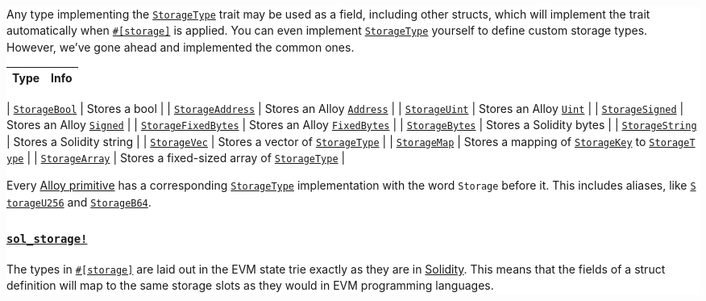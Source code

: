 Any type implementing the [`StorageType`](https://docs.rs/stylus-sdk/latest/stylus_sdk/storage/trait.StorageType.html) trait may be used as a field, including
other structs, which will implement the trait automatically when [`#[storage]`](https://docs.rs/stylus-sdk/latest/stylus_sdk/prelude/attr.storage.html) is
applied. You can even implement [`StorageType`](https://docs.rs/stylus-sdk/latest/stylus_sdk/storage/trait.StorageType.html) yourself to define custom storage
types. However, we’ve gone ahead and implemented the common ones.

| Type | Info |
| ---- | ---- |

| [`StorageBool`](https://docs.rs/stylus-sdk/latest/stylus_sdk/storage/struct.StorageBool.html) | Stores a bool | |
[`StorageAddress`](https://docs.rs/stylus-sdk/latest/stylus_sdk/storage/struct.StorageAddress.html) | Stores an Alloy
[`Address`](https://docs.rs/alloy-primitives/latest/alloy_primitives/struct.Address.html) | |
[`StorageUint`](https://docs.rs/stylus-sdk/latest/stylus_sdk/storage/struct.StorageUint.html) | Stores an Alloy
[`Uint`](https://docs.rs/ruint/1.10.1/ruint/struct.Uint.html) | |
[`StorageSigned`](https://docs.rs/stylus-sdk/latest/stylus_sdk/storage/struct.StorageSigned.html) | Stores an Alloy
[`Signed`](https://docs.rs/alloy-primitives/latest/alloy_primitives/struct.Signed.html) | |
[`StorageFixedBytes`](https://docs.rs/stylus-sdk/latest/stylus_sdk/storage/struct.StorageFixedBytes.html) | Stores an Alloy
[`FixedBytes`](https://docs.rs/alloy-primitives/latest/alloy_primitives/struct.FixedBytes.html) | |
[`StorageBytes`](https://docs.rs/stylus-sdk/latest/stylus_sdk/storage/struct.StorageBytes.html) | Stores a Solidity bytes | |
[`StorageString`](https://docs.rs/stylus-sdk/latest/stylus_sdk/storage/struct.StorageString.html) | Stores a Solidity string | |
[`StorageVec`](https://docs.rs/stylus-sdk/latest/stylus_sdk/storage/struct.StorageVec.html) | Stores a vector of
[`StorageType`](https://docs.rs/stylus-sdk/latest/stylus_sdk/storage/trait.StorageType.html) | |
[`StorageMap`](https://docs.rs/stylus-sdk/latest/stylus_sdk/storage/struct.StorageMap.html) | Stores a mapping of
[`StorageKey`](https://docs.rs/stylus-sdk/latest/stylus_sdk/storage/trait.StorageKey.html) to
[`StorageType`](https://docs.rs/stylus-sdk/latest/stylus_sdk/storage/trait.StorageType.html) | |
[`StorageArray`](https://docs.rs/stylus-sdk/latest/stylus_sdk/storage/struct.StorageArray.html) | Stores a fixed-sized array of
[`StorageType`](https://docs.rs/stylus-sdk/latest/stylus_sdk/storage/trait.StorageType.html) |

Every [Alloy primitive](https://docs.rs/alloy-primitives/latest/alloy_primitives/) has a corresponding
[`StorageType`](https://docs.rs/stylus-sdk/latest/stylus_sdk/storage/trait.StorageType.html) implementation with the word `Storage` before it. This includes
aliases, like [`StorageU256`](https://docs.rs/stylus-sdk/latest/stylus_sdk/storage/type.StorageU256.html) and
[`StorageB64`](https://docs.rs/stylus-sdk/latest/stylus_sdk/storage/type.StorageB64.html).

### [`sol_storage!`](https://docs.rs/stylus-sdk/latest/stylus_sdk/prelude/macro.sol_storage.html)

The types in [`#[storage]`](https://docs.rs/stylus-sdk/latest/stylus_sdk/prelude/attr.storage.html) are laid out in the EVM state trie exactly as they are in
[Solidity](https://docs.soliditylang.org/en/latest/internals/layout_in_storage.html). This means that the fields of a struct definition will map to the same
storage slots as they would in EVM programming languages.
